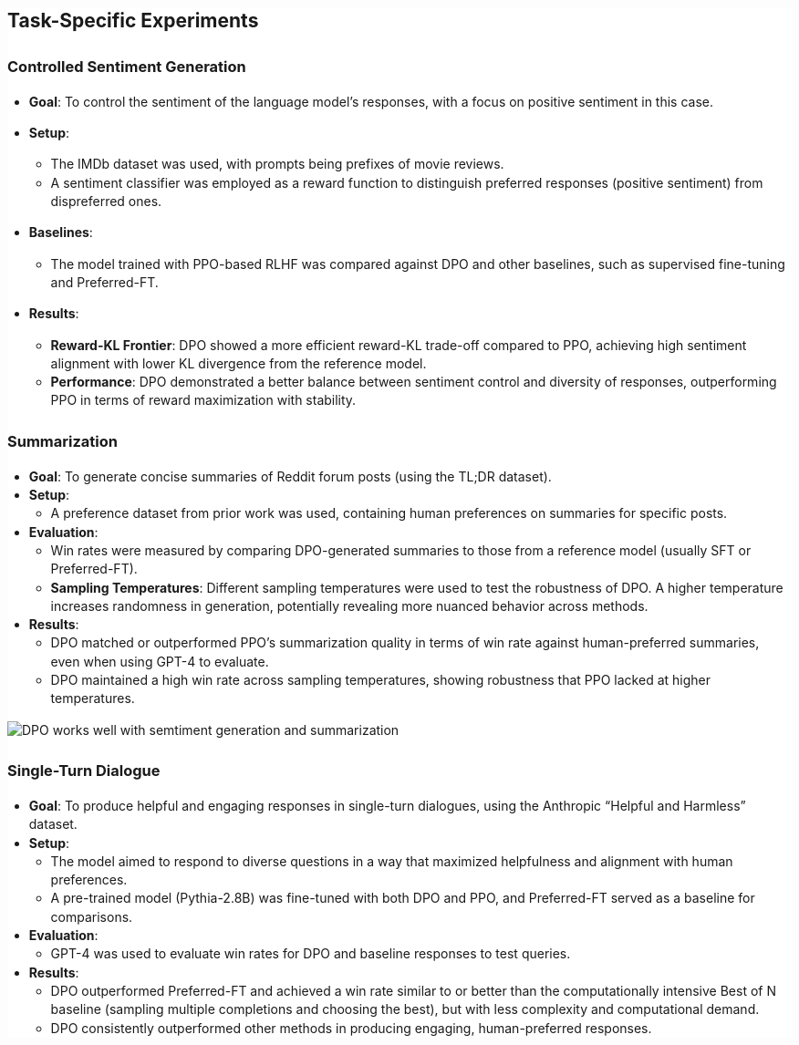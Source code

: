 ## Task-Specific Experiments
### Controlled Sentiment Generation
- **Goal**: To control the sentiment of the language model’s responses, with a focus on positive sentiment in this case.
- **Setup**:
  - The IMDb dataset was used, with prompts being prefixes of movie reviews.
  - A sentiment classifier was employed as a reward function to distinguish preferred responses (positive sentiment) from dispreferred ones.
- **Baselines**:
  - The model trained with PPO-based RLHF was compared against DPO and other baselines, such as supervised fine-tuning and Preferred-FT.

- **Results**:
  - **Reward-KL Frontier**: DPO showed a more efficient reward-KL trade-off compared to PPO, achieving high sentiment alignment with lower KL divergence from the reference model.
  - **Performance**: DPO demonstrated a better balance between sentiment control and diversity of responses, outperforming PPO in terms of reward maximization with stability.

### Summarization
- **Goal**: To generate concise summaries of Reddit forum posts (using the TL;DR dataset).
- **Setup**:
  - A preference dataset from prior work was used, containing human preferences on summaries for specific posts.
- **Evaluation**:
  - Win rates were measured by comparing DPO-generated summaries to those from a reference model (usually SFT or Preferred-FT).
  - **Sampling Temperatures**: Different sampling temperatures were used to test the robustness of DPO. A higher temperature increases randomness in generation, potentially revealing more nuanced behavior across methods.
- **Results**:
  - DPO matched or outperformed PPO’s summarization quality in terms of win rate against human-preferred summaries, even when using GPT-4 to evaluate.
  - DPO maintained a high win rate across sampling temperatures, showing robustness that PPO lacked at higher temperatures.

![DPO works well with semtiment generation and summarization](https://i.imgur.com/aIoLzA5.png)

### Single-Turn Dialogue
- **Goal**: To produce helpful and engaging responses in single-turn dialogues, using the Anthropic “Helpful and Harmless” dataset.
- **Setup**:
  - The model aimed to respond to diverse questions in a way that maximized helpfulness and alignment with human preferences.
  - A pre-trained model (Pythia-2.8B) was fine-tuned with both DPO and PPO, and Preferred-FT served as a baseline for comparisons.
- **Evaluation**:
  - GPT-4 was used to evaluate win rates for DPO and baseline responses to test queries.
- **Results**:
  - DPO outperformed Preferred-FT and achieved a win rate similar to or better than the computationally intensive Best of N baseline (sampling multiple completions and choosing the best), but with less complexity and computational demand.
  - DPO consistently outperformed other methods in producing engaging, human-preferred responses.
